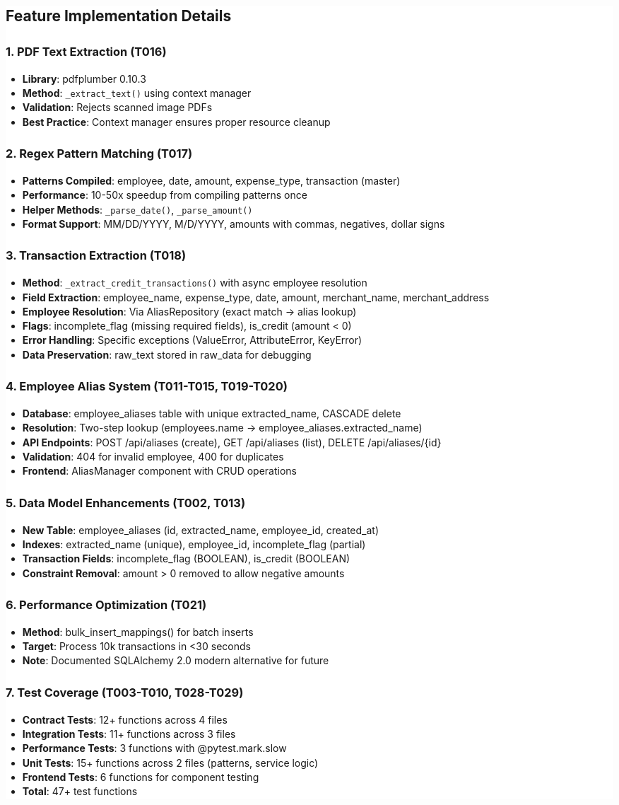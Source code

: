 
## Feature Implementation Details

### 1. PDF Text Extraction (T016)
- **Library**: pdfplumber 0.10.3
- **Method**: `_extract_text()` using context manager
- **Validation**: Rejects scanned image PDFs
- **Best Practice**: Context manager ensures proper resource cleanup

### 2. Regex Pattern Matching (T017)
- **Patterns Compiled**: employee, date, amount, expense_type, transaction (master)
- **Performance**: 10-50x speedup from compiling patterns once
- **Helper Methods**: `_parse_date()`, `_parse_amount()`
- **Format Support**: MM/DD/YYYY, M/D/YYYY, amounts with commas, negatives, dollar signs

### 3. Transaction Extraction (T018)
- **Method**: `_extract_credit_transactions()` with async employee resolution
- **Field Extraction**: employee_name, expense_type, date, amount, merchant_name, merchant_address
- **Employee Resolution**: Via AliasRepository (exact match → alias lookup)
- **Flags**: incomplete_flag (missing required fields), is_credit (amount < 0)
- **Error Handling**: Specific exceptions (ValueError, AttributeError, KeyError)
- **Data Preservation**: raw_text stored in raw_data for debugging

### 4. Employee Alias System (T011-T015, T019-T020)
- **Database**: employee_aliases table with unique extracted_name, CASCADE delete
- **Resolution**: Two-step lookup (employees.name → employee_aliases.extracted_name)
- **API Endpoints**: POST /api/aliases (create), GET /api/aliases (list), DELETE /api/aliases/{id}
- **Validation**: 404 for invalid employee, 400 for duplicates
- **Frontend**: AliasManager component with CRUD operations

### 5. Data Model Enhancements (T002, T013)
- **New Table**: employee_aliases (id, extracted_name, employee_id, created_at)
- **Indexes**: extracted_name (unique), employee_id, incomplete_flag (partial)
- **Transaction Fields**: incomplete_flag (BOOLEAN), is_credit (BOOLEAN)
- **Constraint Removal**: amount > 0 removed to allow negative amounts

### 6. Performance Optimization (T021)
- **Method**: bulk_insert_mappings() for batch inserts
- **Target**: Process 10k transactions in <30 seconds
- **Note**: Documented SQLAlchemy 2.0 modern alternative for future

### 7. Test Coverage (T003-T010, T028-T029)
- **Contract Tests**: 12+ functions across 4 files
- **Integration Tests**: 11+ functions across 3 files
- **Performance Tests**: 3 functions with @pytest.mark.slow
- **Unit Tests**: 15+ functions across 2 files (patterns, service logic)
- **Frontend Tests**: 6 functions for component testing
- **Total**: 47+ test functions
